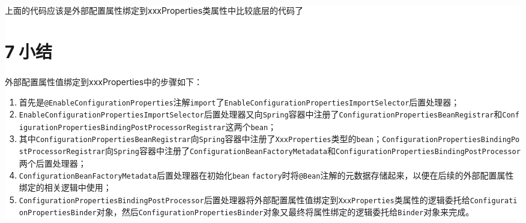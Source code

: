 上面的代码应该是外部配置属性绑定到xxxProperties类属性中比较底层的代码了



# 7 小结

外部配置属性值绑定到xxxProperties中的步骤如下：

1. 首先是`@EnableConfigurationProperties`注解`import`了`EnableConfigurationPropertiesImportSelector`后置处理器；
2. `EnableConfigurationPropertiesImportSelector`后置处理器又向`Spring`容器中注册了`ConfigurationPropertiesBeanRegistrar`和`ConfigurationPropertiesBindingPostProcessorRegistrar`这两个`bean`；
3. 其中`ConfigurationPropertiesBeanRegistrar`向`Spring`容器中注册了`XxxProperties`类型的`bean`；`ConfigurationPropertiesBindingPostProcessorRegistrar`向`Spring`容器中注册了`ConfigurationBeanFactoryMetadata`和`ConfigurationPropertiesBindingPostProcessor`两个后置处理器；
4. `ConfigurationBeanFactoryMetadata`后置处理器在初始化`bean` `factory`时将`@Bean`注解的元数据存储起来，以便在后续的外部配置属性绑定的相关逻辑中使用；
5. `ConfigurationPropertiesBindingPostProcessor`后置处理器将外部配置属性值绑定到`XxxProperties`类属性的逻辑委托给`ConfigurationPropertiesBinder`对象，然后`ConfigurationPropertiesBinder`对象又最终将属性绑定的逻辑委托给`Binder`对象来完成。

